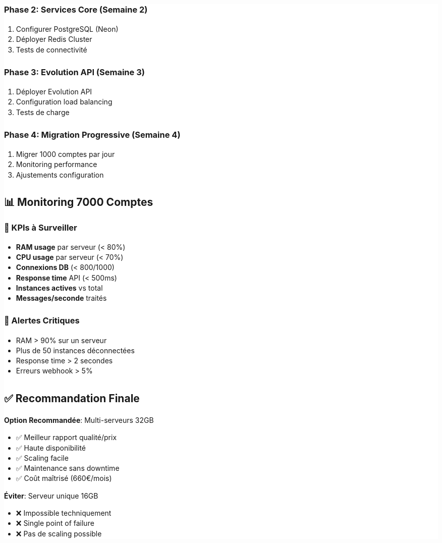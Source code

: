 ### Phase 2: Services Core (Semaine 2)
1. Configurer PostgreSQL (Neon)
2. Déployer Redis Cluster
3. Tests de connectivité

### Phase 3: Evolution API (Semaine 3)
1. Déployer Evolution API
2. Configuration load balancing
3. Tests de charge

### Phase 4: Migration Progressive (Semaine 4)
1. Migrer 1000 comptes par jour
2. Monitoring performance
3. Ajustements configuration

## 📊 Monitoring 7000 Comptes

### 🎯 KPIs à Surveiller
- **RAM usage** par serveur (< 80%)
- **CPU usage** par serveur (< 70%)
- **Connexions DB** (< 800/1000)
- **Response time** API (< 500ms)
- **Instances actives** vs total
- **Messages/seconde** traités

### 🚨 Alertes Critiques
- RAM > 90% sur un serveur
- Plus de 50 instances déconnectées
- Response time > 2 secondes
- Erreurs webhook > 5%

## ✅ Recommandation Finale

**Option Recommandée**: Multi-serveurs 32GB
- ✅ Meilleur rapport qualité/prix
- ✅ Haute disponibilité
- ✅ Scaling facile
- ✅ Maintenance sans downtime
- ✅ Coût maîtrisé (660€/mois)

**Éviter**: Serveur unique 16GB
- ❌ Impossible techniquement
- ❌ Single point of failure
- ❌ Pas de scaling possible
